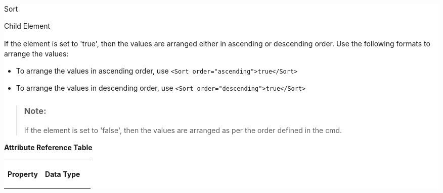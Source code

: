 

</td>
</tr>
<tr>
<td valign="top">

Sort



</td>
<td valign="top">

Child Element



</td>
<td valign="top">

If the element is set to 'true', then the values are arranged either in ascending or descending order. Use the following formats to arrange the values:

-   To arrange the values in ascending order, use `<Sort order="ascending">true</Sort>`

-   To arrange the values in descending order, use `<Sort order="descending">true</Sort>`


> ### Note:  
> If the element is set to 'false', then the values are arranged as per the order defined in the cmd.



</td>
</tr>
</table>



</td>
</tr>
</table>

**Attribute Reference Table**


<table>
<tr>
<th valign="top">

Property



</th>
<th valign="top">

Data Type



</th>
<th valign="top">
